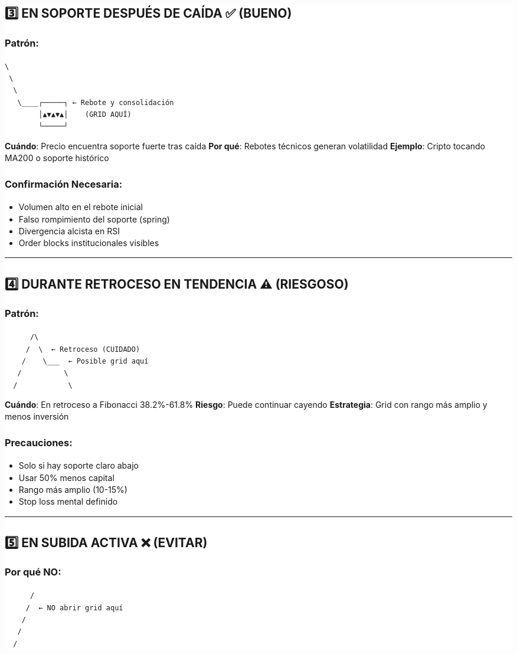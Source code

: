 
## 3️⃣ **EN SOPORTE DESPUÉS DE CAÍDA** ✅ (BUENO)

### Patrón:
```
\
 \
  \
   \____┌─────┐ ← Rebote y consolidación
        │▲▼▲▼▲│    (GRID AQUÍ)
        └─────┘
```

**Cuándo**: Precio encuentra soporte fuerte tras caída
**Por qué**: Rebotes técnicos generan volatilidad
**Ejemplo**: Cripto tocando MA200 o soporte histórico

### Confirmación Necesaria:
- Volumen alto en el rebote inicial
- Falso rompimiento del soporte (spring)
- Divergencia alcista en RSI
- Order blocks institucionales visibles

---

## 4️⃣ **DURANTE RETROCESO EN TENDENCIA** ⚠️ (RIESGOSO)

### Patrón:
```
      /\
     /  \  ← Retroceso (CUIDADO)
    /    \___  ← Posible grid aquí
   /          \
  /            \
```

**Cuándo**: En retroceso a Fibonacci 38.2%-61.8%
**Riesgo**: Puede continuar cayendo
**Estrategia**: Grid con rango más amplio y menos inversión

### Precauciones:
- Solo si hay soporte claro abajo
- Usar 50% menos capital
- Rango más amplio (10-15%)
- Stop loss mental definido

---

## 5️⃣ **EN SUBIDA ACTIVA** ❌ (EVITAR)

### Por qué NO:
```
      /
     /  ← NO abrir grid aquí
    /
   /
  /
```
